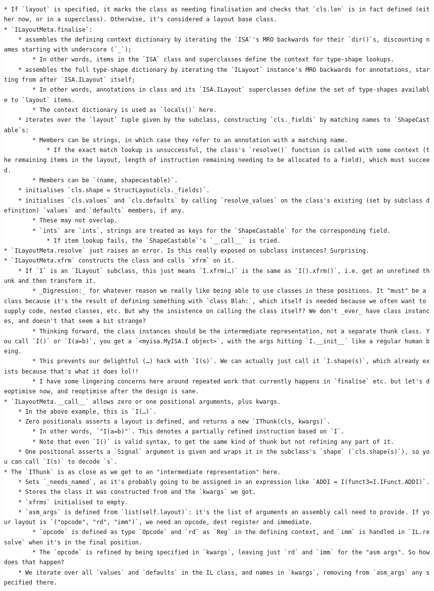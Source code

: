 	* If `layout` is specified, it marks the class as needing finalisation and checks that `cls.len` is in fact defined (either now, or in a superclass). Otherwise, it's considered a layout base class.
	* `ILayoutMeta.finalise`:
		* assembles the defining context dictionary by iterating the `ISA`'s MRO backwards for their `dir()`s, discounting names starting with underscore (`_`);
			* In other words, items in the `ISA` class and superclasses define the context for type-shape lookups.
		* assembles the full type-shape dictionary by iterating the `ILayout` instance's MRO backwards for annotations, starting from after `ISA.ILayout` itself;
			* In other words, annotations in class and its `ISA.ILayout` superclasses define the set of type-shapes available to `layout` items.
			* The context dictionary is used as `locals()` here.
		* iterates over the `layout` tuple given by the subclass, constructing `cls._fields` by matching names to `ShapeCastable`s:
			* Members can be strings, in which case they refer to an annotation with a matching name.
				* If the exact match lookup is unsuccessful, the class's `resolve()` function is called with some context (the remaining items in the layout, length of instruction remaining needing to be allocated to a field), which must succeed.
			* Members can be `(name, shapecastable)`.
		* initialises `cls.shape = StructLayout(cls._fields)`.
		* initialises `cls.values` and `cls.defaults` by calling `resolve_values` on the class's existing (set by subclass definition) `values` and `defaults` members, if any.
			* These may not overlap.
			* `ints` are `ints`, strings are treated as keys for the `ShapeCastable` for the corresponding field.
				* If item lookup fails, the `ShapeCastable`'s `__call__` is tried.
	* `ILayoutMeta.resolve` just raises an error. Is this really exposed on subclass instances? Surprising.
	* `ILayoutMeta.xfrm` constructs the class and calls `xfrm` on it.
		* If `I` is an `ILayout` subclass, this just means `I.xfrm(…)` is the same as `I().xfrm()`, i.e. get an unrefined thunk and then transform it.
			* _Digression:_ for whatever reason we really like being able to use classes in these positions. It "must" be a class because it's the result of defining something with `class Blah:`, which itself is needed because we often want to supply code, nested classes, etc. But why the insistence on calling the class itself? We don't _ever_ have class instances, and doesn't that seem a bit strange?
			* Thinking forward, the class instances should be the intermediate representation, not a separate thunk class. You call `I()` or `I(a=b)`, you get a `<myisa.MyISA.I object>`, with the args hitting `I.__init__` like a regular human being.
			* This prevents our delightful (…) hack with `I(s)`. We can actually just call it `I.shape(s)`, which already exists because that's what it does lol!!
			* I have some lingering concerns here around repeated work that currently happens in `finalise` etc. but let's deoptimise now, and reoptimise after the design is sane.
	* `ILayoutMeta.__call__` allows zero or one positional arguments, plus kwargs.
		* In the above example, this is `I(…)`.
		* Zero positionals asserts a layout is defined, and returns a new `IThunk(cls, kwargs)`.
			* In other words, `"I(a=b)"`. This denotes a partially refined instruction based on `I`.
			* Note that even `I()` is valid syntax, to get the same kind of thunk but not refining any part of it.
		* One positional asserts a `Signal` argument is given and wraps it in the subclass's `shape` (`cls.shape(s)`), so you can call `I(s)` to decode `s`.
	* The `IThunk` is as close as we get to an "intermediate representation" here.
		* Sets `_needs_named`, as it's probably going to be assigned in an expression like `ADDI = I(funct3=I.IFunct.ADDI)`.
		* Stores the class it was constructed from and the `kwargs` we got.
		* `xfrms` initialised to empty.
		* `asm_args` is defined from `list(self.layout)`: it's the list of arguments an assembly call need to provide. If your layout is `("opcode", "rd", "imm")`, we need an opcode, dest register and immediate.
			* `opcode` is defined as type `Opcode` and `rd` as `Reg` in the defining context, and `imm` is handled in `IL.resolve` when it's in the final position.
			* The `opcode` is refined by being specified in `kwargs`, leaving just `rd` and `imm` for the "asm args". So how does that happen?
		* We iterate over all `values` and `defaults` in the IL class, and names in `kwargs`, removing from `asm_args` any specified there.